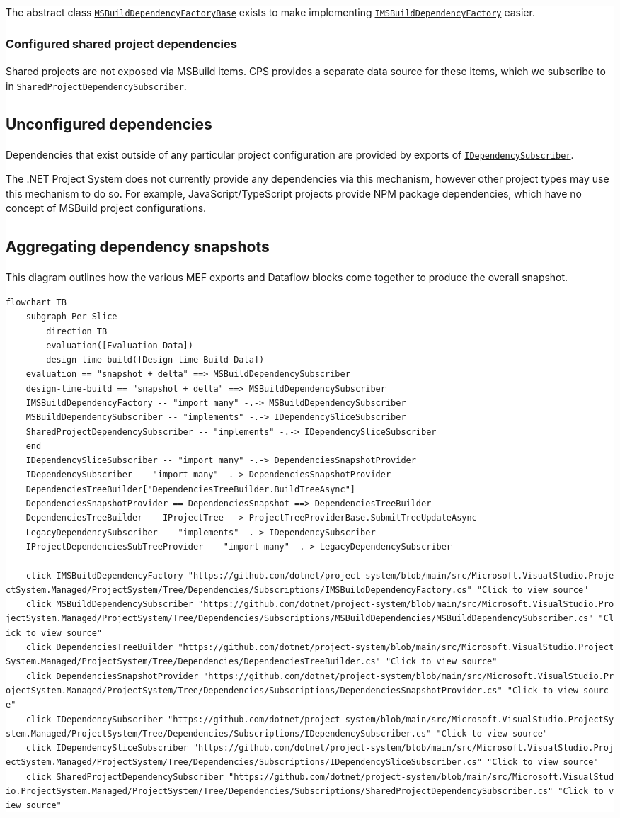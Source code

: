 The abstract class [`MSBuildDependencyFactoryBase`][MSBuildDependencyFactoryBase] exists to make implementing [`IMSBuildDependencyFactory`][IMSBuildDependencyFactory] easier.

### Configured shared project dependencies

Shared projects are not exposed via MSBuild items. CPS provides a separate data source for these items, which we subscribe to in [`SharedProjectDependencySubscriber`][SharedProjectDependencySubscriber].

## Unconfigured dependencies

Dependencies that exist outside of any particular project configuration are provided by exports of [`IDependencySubscriber`][IDependencySubscriber].

The .NET Project System does not currently provide any dependencies via this mechanism, however other project types may use this mechanism to do so. For example, JavaScript/TypeScript projects provide NPM package dependencies, which have no concept of MSBuild project configurations.

## Aggregating dependency snapshots

This diagram outlines how the various MEF exports and Dataflow blocks come together to produce the overall snapshot.

```mermaid
flowchart TB
    subgraph Per Slice
        direction TB
        evaluation([Evaluation Data])
        design-time-build([Design-time Build Data])
    evaluation == "snapshot + delta" ==> MSBuildDependencySubscriber
    design-time-build == "snapshot + delta" ==> MSBuildDependencySubscriber
    IMSBuildDependencyFactory -- "import many" -.-> MSBuildDependencySubscriber
    MSBuildDependencySubscriber -- "implements" -.-> IDependencySliceSubscriber
    SharedProjectDependencySubscriber -- "implements" -.-> IDependencySliceSubscriber
    end
    IDependencySliceSubscriber -- "import many" -.-> DependenciesSnapshotProvider
    IDependencySubscriber -- "import many" -.-> DependenciesSnapshotProvider
    DependenciesTreeBuilder["DependenciesTreeBuilder.BuildTreeAsync"]
    DependenciesSnapshotProvider == DependenciesSnapshot ==> DependenciesTreeBuilder
    DependenciesTreeBuilder -- IProjectTree --> ProjectTreeProviderBase.SubmitTreeUpdateAsync
    LegacyDependencySubscriber -- "implements" -.-> IDependencySubscriber
    IProjectDependenciesSubTreeProvider -- "import many" -.-> LegacyDependencySubscriber

    click IMSBuildDependencyFactory "https://github.com/dotnet/project-system/blob/main/src/Microsoft.VisualStudio.ProjectSystem.Managed/ProjectSystem/Tree/Dependencies/Subscriptions/IMSBuildDependencyFactory.cs" "Click to view source"
    click MSBuildDependencySubscriber "https://github.com/dotnet/project-system/blob/main/src/Microsoft.VisualStudio.ProjectSystem.Managed/ProjectSystem/Tree/Dependencies/Subscriptions/MSBuildDependencies/MSBuildDependencySubscriber.cs" "Click to view source"
    click DependenciesTreeBuilder "https://github.com/dotnet/project-system/blob/main/src/Microsoft.VisualStudio.ProjectSystem.Managed/ProjectSystem/Tree/Dependencies/DependenciesTreeBuilder.cs" "Click to view source"
    click DependenciesSnapshotProvider "https://github.com/dotnet/project-system/blob/main/src/Microsoft.VisualStudio.ProjectSystem.Managed/ProjectSystem/Tree/Dependencies/Subscriptions/DependenciesSnapshotProvider.cs" "Click to view source"
    click IDependencySubscriber "https://github.com/dotnet/project-system/blob/main/src/Microsoft.VisualStudio.ProjectSystem.Managed/ProjectSystem/Tree/Dependencies/Subscriptions/IDependencySubscriber.cs" "Click to view source"
    click IDependencySliceSubscriber "https://github.com/dotnet/project-system/blob/main/src/Microsoft.VisualStudio.ProjectSystem.Managed/ProjectSystem/Tree/Dependencies/Subscriptions/IDependencySliceSubscriber.cs" "Click to view source"
    click SharedProjectDependencySubscriber "https://github.com/dotnet/project-system/blob/main/src/Microsoft.VisualStudio.ProjectSystem.Managed/ProjectSystem/Tree/Dependencies/Subscriptions/SharedProjectDependencySubscriber.cs" "Click to view source"
```

[DependenciesTreeBuilder]:                ../../src/Microsoft.VisualStudio.ProjectSystem.Managed/ProjectSystem/Tree/Dependencies/DependenciesTreeBuilder.cs "DependenciesTreeBuilder.cs"
[DependenciesTreeProvider]:               ../../src/Microsoft.VisualStudio.ProjectSystem.Managed/ProjectSystem/Tree/Dependencies/DependenciesTreeProvider.cs "DependenciesTreeProvider.cs"
[IDependencyModel]:                       ../../src/Microsoft.VisualStudio.ProjectSystem.Managed/ProjectSystem/Tree/Dependencies/IDependencyModel.cs "IDependencyModel.cs"
[IProjectDependenciesSubTreeProvider]:    ../../src/Microsoft.VisualStudio.ProjectSystem.Managed/ProjectSystem/Tree/Dependencies/IProjectDependenciesSubTreeProvider.cs "IProjectDependenciesSubTreeProvider.cs"
[DependenciesSnapshot]:                   ../../src/Microsoft.VisualStudio.ProjectSystem.Managed/ProjectSystem/Tree/Dependencies/Snapshot/DependenciesSnapshot.cs "DependenciesSnapshot.cs"
[DependenciesSnapshotSlice]:              ../../src/Microsoft.VisualStudio.ProjectSystem.Managed/ProjectSystem/Tree/Dependencies/Snapshot/DependenciesSnapshotSlice.cs "DependenciesSnapshotSlice.cs"
[IDependency]:                            ../../src/Microsoft.VisualStudio.ProjectSystem.Managed/ProjectSystem/Tree/Dependencies/Snapshot/IDependency.cs "IDependency.cs"
[IDependencyWithBrowseObject]:            ../../src/Microsoft.VisualStudio.ProjectSystem.Managed/ProjectSystem/Tree/Dependencies/Snapshot/IDependencyWithBrowseObject.cs "IDependencyWithBrowseObject.cs"
[IMSBuildDependencyFactory]:              ../../src/Microsoft.VisualStudio.ProjectSystem.Managed/ProjectSystem/Tree/Dependencies/Subscriptions/MSBuildDependencies/IMSBuildDependencyFactory.cs "IMSBuildDependencyFactory.cs"
[MSBuildDependencyFactoryBase]:           ../../src/Microsoft.VisualStudio.ProjectSystem.Managed/ProjectSystem/Tree/Dependencies/Subscriptions/MSBuildDependencies/MSBuildDependencyFactoryBase.cs "MSBuildDependencyFactoryBase.cs"
[MSBuildDependencySubscriber]:            ../../src/Microsoft.VisualStudio.ProjectSystem.Managed/ProjectSystem/Tree/Dependencies/Subscriptions/MSBuildDependencies/MSBuildDependencySubscriber.cs "MSBuildDependencySubscriber.cs"
[DependenciesSnapshotProvider]:           ../../src/Microsoft.VisualStudio.ProjectSystem.Managed/ProjectSystem/Tree/Dependencies/Subscriptions/DependenciesSnapshotProvider.cs "DependenciesSnapshotProvider.cs"
[IDependencySubscriber]:                  ../../src/Microsoft.VisualStudio.ProjectSystem.Managed/ProjectSystem/Tree/Dependencies/Subscriptions/IDependencySubscriber.cs "IDependencySubscriber.cs"
[IDependencySliceSubscriber]:             ../../src/Microsoft.VisualStudio.ProjectSystem.Managed/ProjectSystem/Tree/Dependencies/Subscriptions/IDependencySliceSubscriber.cs "IDependencySliceSubscriber.cs"
[SharedProjectDependencySubscriber]:      ../../src/Microsoft.VisualStudio.ProjectSystem.Managed/ProjectSystem/Tree/Dependencies/Subscriptions/SharedProjectDependencySubscriber.cs "SharedProjectDependencySubscriber.cs"
[DependenciesSnapshotProvider]:           ../../src/Microsoft.VisualStudio.ProjectSystem.Managed/ProjectSystem/Tree/Dependencies/Subscriptions/DependenciesSnapshotProvider.cs "DependenciesSnapshotProvider.cs"
[IRelation]:                                       ../../src/Microsoft.VisualStudio.ProjectSystem.Managed.VS/ProjectSystem/VS/Tree/Dependencies/AttachedCollections/IRelation.cs "IRelation.cs"
[IRelatableItem]:                                  ../../src/Microsoft.VisualStudio.ProjectSystem.Managed.VS/ProjectSystem/VS/Tree/Dependencies/AttachedCollections/IRelatableItem.cs "IRelatableItem.cs"
[IDependenciesTreeProjectSearchContext]:           ../../src/Microsoft.VisualStudio.ProjectSystem.Managed.VS/ProjectSystem/VS/Tree/Dependencies/AttachedCollections/IDependenciesTreeProjectSearchContext.cs "IDependenciesTreeProjectSearchContext.cs"
[IDependenciesTreeConfiguredProjectSearchContext]: ../../src/Microsoft.VisualStudio.ProjectSystem.Managed.VS/ProjectSystem/VS/Tree/Dependencies/AttachedCollections/IDependenciesTreeConfiguredProjectSearchContext.cs "IDependenciesTreeConfiguredProjectSearchContext.cs"
[RelatableItemBase]:                               ../../src/Microsoft.VisualStudio.ProjectSystem.Managed.VS/ProjectSystem/VS/Tree/Dependencies/AttachedCollections/RelatableItemBase.cs "RelatableItemBase.cs"
[AttachedCollectionItemBase]:                      ../../src/Microsoft.VisualStudio.ProjectSystem.Managed.VS/ProjectSystem/VS/Tree/Dependencies/AttachedCollections/AttachedCollectionItemBase.cs "AttachedCollectionItemBase.cs"
[RelationBase]:                                    ../../src/Microsoft.VisualStudio.ProjectSystem.Managed.VS/ProjectSystem/VS/Tree/Dependencies/AttachedCollections/RelationBase.cs "RelationBase.cs"
[IDependenciesTreeSearchProvider]:                 ../../src/Microsoft.VisualStudio.ProjectSystem.Managed.VS/ProjectSystem/VS/Tree/Dependencies/AttachedCollections/IDependenciesTreeSearchProvider.cs "IDependenciesTreeSearchProvider.cs"